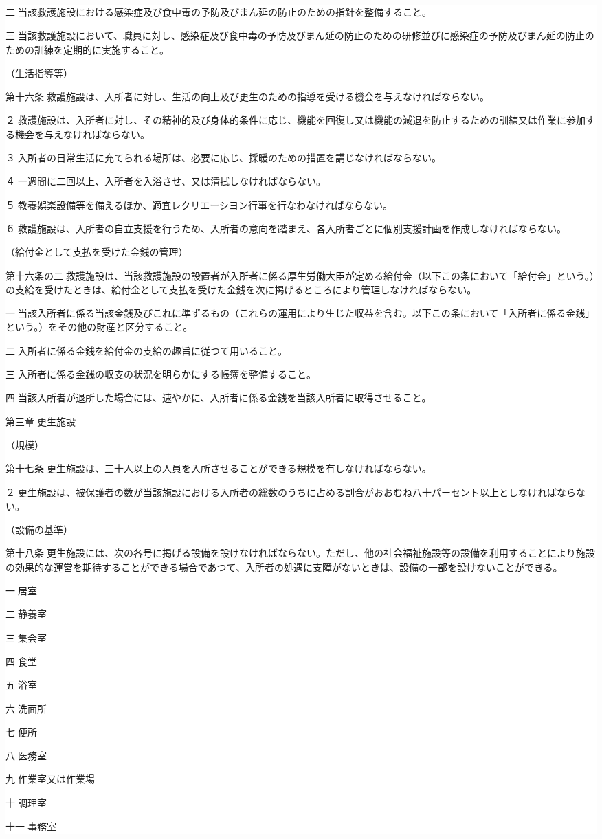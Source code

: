 二 当該救護施設における感染症及び食中毒の予防及びまん延の防止のための指針を整備すること。

三 当該救護施設において、職員に対し、感染症及び食中毒の予防及びまん延の防止のための研修並びに感染症の予防及びまん延の防止のための訓練を定期的に実施すること。

（生活指導等）

第十六条 救護施設は、入所者に対し、生活の向上及び更生のための指導を受ける機会を与えなければならない。

２ 救護施設は、入所者に対し、その精神的及び身体的条件に応じ、機能を回復し又は機能の減退を防止するための訓練又は作業に参加する機会を与えなければならない。

３ 入所者の日常生活に充てられる場所は、必要に応じ、採暖のための措置を講じなければならない。

４ 一週間に二回以上、入所者を入浴させ、又は清拭しなければならない。

５ 教養娯楽設備等を備えるほか、適宜レクリエーシヨン行事を行なわなければならない。

６ 救護施設は、入所者の自立支援を行うため、入所者の意向を踏まえ、各入所者ごとに個別支援計画を作成しなければならない。

（給付金として支払を受けた金銭の管理）

第十六条の二 救護施設は、当該救護施設の設置者が入所者に係る厚生労働大臣が定める給付金（以下この条において「給付金」という。）の支給を受けたときは、給付金として支払を受けた金銭を次に掲げるところにより管理しなければならない。

一 当該入所者に係る当該金銭及びこれに準ずるもの（これらの運用により生じた収益を含む。以下この条において「入所者に係る金銭」という。）をその他の財産と区分すること。

二 入所者に係る金銭を給付金の支給の趣旨に従つて用いること。

三 入所者に係る金銭の収支の状況を明らかにする帳簿を整備すること。

四 当該入所者が退所した場合には、速やかに、入所者に係る金銭を当該入所者に取得させること。

第三章 更生施設

（規模）

第十七条 更生施設は、三十人以上の人員を入所させることができる規模を有しなければならない。

２ 更生施設は、被保護者の数が当該施設における入所者の総数のうちに占める割合がおおむね八十パーセント以上としなければならない。

（設備の基準）

第十八条 更生施設には、次の各号に掲げる設備を設けなければならない。ただし、他の社会福祉施設等の設備を利用することにより施設の効果的な運営を期待することができる場合であつて、入所者の処遇に支障がないときは、設備の一部を設けないことができる。

一 居室

二 静養室

三 集会室

四 食堂

五 浴室

六 洗面所

七 便所

八 医務室

九 作業室又は作業場

十 調理室

十一 事務室
